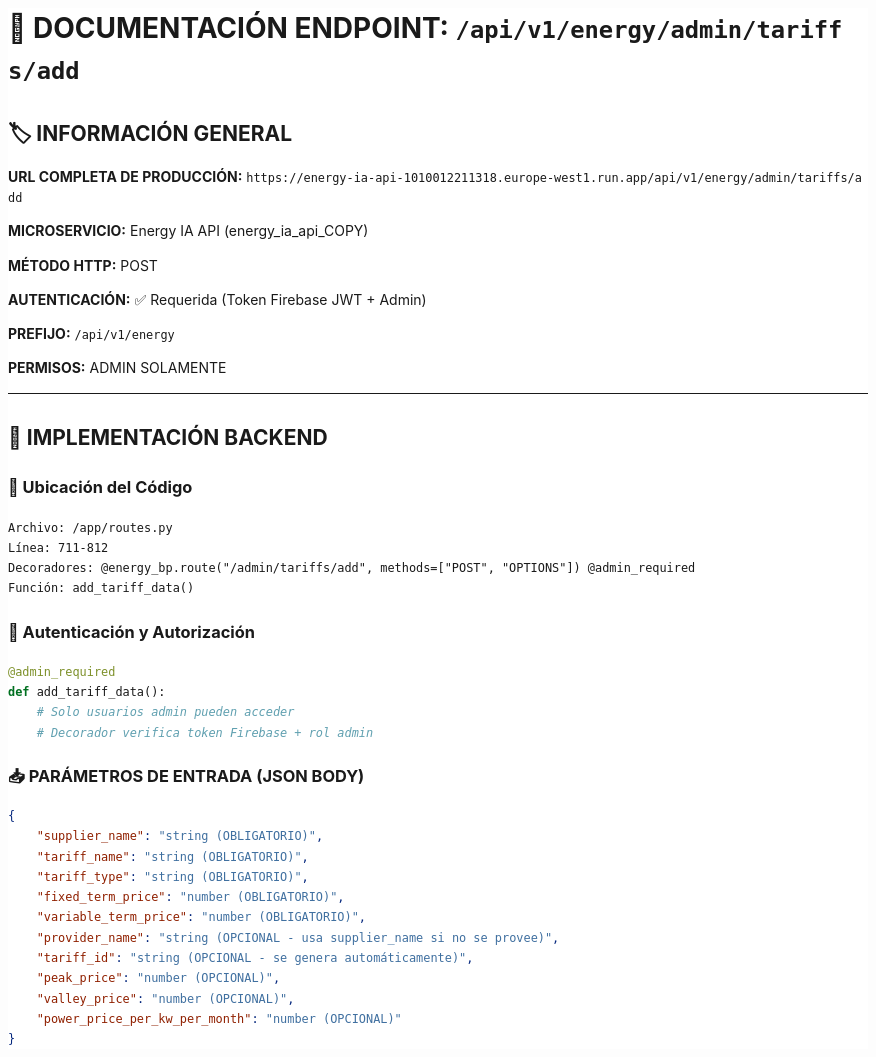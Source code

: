 # 🔧 DOCUMENTACIÓN ENDPOINT: `/api/v1/energy/admin/tariffs/add`

## 🏷️ INFORMACIÓN GENERAL

**URL COMPLETA DE PRODUCCIÓN:** `https://energy-ia-api-1010012211318.europe-west1.run.app/api/v1/energy/admin/tariffs/add`

**MICROSERVICIO:** Energy IA API (energy_ia_api_COPY)

**MÉTODO HTTP:** POST

**AUTENTICACIÓN:** ✅ Requerida (Token Firebase JWT + Admin)

**PREFIJO:** `/api/v1/energy`

**PERMISOS:** ADMIN SOLAMENTE

---

## 🔧 IMPLEMENTACIÓN BACKEND

### 📍 Ubicación del Código
```
Archivo: /app/routes.py
Línea: 711-812
Decoradores: @energy_bp.route("/admin/tariffs/add", methods=["POST", "OPTIONS"]) @admin_required
Función: add_tariff_data()
```

### 🔐 Autenticación y Autorización
```python
@admin_required
def add_tariff_data():
    # Solo usuarios admin pueden acceder
    # Decorador verifica token Firebase + rol admin
```

### 📥 PARÁMETROS DE ENTRADA (JSON BODY)
```json
{
    "supplier_name": "string (OBLIGATORIO)",
    "tariff_name": "string (OBLIGATORIO)",
    "tariff_type": "string (OBLIGATORIO)",
    "fixed_term_price": "number (OBLIGATORIO)",
    "variable_term_price": "number (OBLIGATORIO)",
    "provider_name": "string (OPCIONAL - usa supplier_name si no se provee)",
    "tariff_id": "string (OPCIONAL - se genera automáticamente)",
    "peak_price": "number (OPCIONAL)",
    "valley_price": "number (OPCIONAL)",
    "power_price_per_kw_per_month": "number (OPCIONAL)"
}
```
